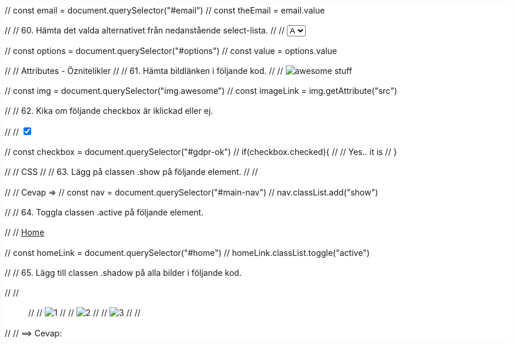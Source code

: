 // const email = document.querySelector("#email")
// const theEmail = email.value

// // 60. Hämta det valda alternativet från nedanstående select-lista.
// // <select id="options">
// //     <option value="a">A</option>
// //     <option value="b">B</option>
// //     <option value="c">C</option>
// // </select>

// const options = document.querySelector("#options")
// const value = options.value

// // Attributes - Öznitelikler
// // 61. Hämta bildlänken i följande kod.
// // <img src="img/awesome.jpg" alt="awesome stuff" class="awesome" />

// const img = document.querySelector("img.awesome")
// const imageLink = img.getAttribute("src")


// // 62. Kika om följande checkbox är iklickad eller ej.

// // <input type="checkbox" id="gdpr-ok" checked />

// const checkbox = document.querySelector("#gdpr-ok")
// if(checkbox.checked){
//   // Yes.. it is
// }

// // CSS
// // 63. Lägg på classen .show på följande element.
// // <nav id="main-nav"></nav>

// // Cevap =>
// const nav = document.querySelector("#main-nav")
// nav.classList.add("show")


// // 64. Toggla classen .active på följande element.

// // <a id="home" href="#">Home</a>

// const homeLink = document.querySelector("#home")
// homeLink.classList.toggle("active")


// // 65. Lägg till classen .shadow på alla bilder i följande kod.

// // <figure class="gallery">
// //     <img src="img/image-1.jpg" alt="1">
// //     <img src="img/image-2.jpg" alt="2">
// //     <img src="img/image-3.jpg" alt="3">
// // </figure>

// // ==> Cevap:
